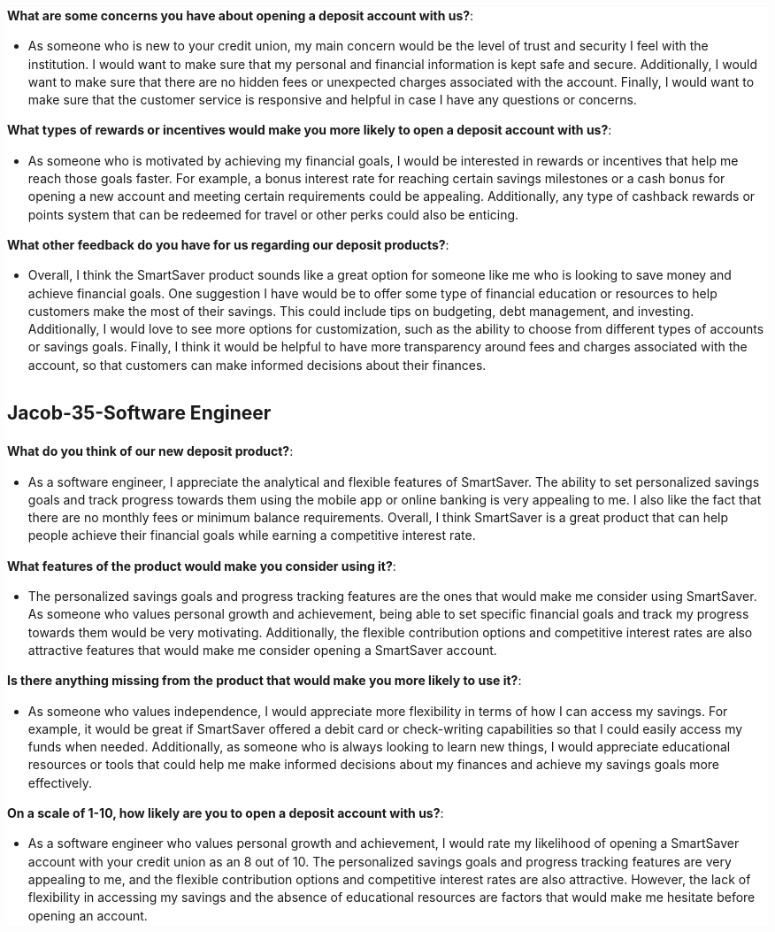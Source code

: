 **What are some concerns you have about opening a deposit account with us?**: 

- As someone who is new to your credit union, my main concern would be the level of trust and security I feel with the institution. I would want to make sure that my personal and financial information is kept safe and secure. Additionally, I would want to make sure that there are no hidden fees or unexpected charges associated with the account. Finally, I would want to make sure that the customer service is responsive and helpful in case I have any questions or concerns.

**What types of rewards or incentives would make you more likely to open a deposit account with us?**: 

- As someone who is motivated by achieving my financial goals, I would be interested in rewards or incentives that help me reach those goals faster. For example, a bonus interest rate for reaching certain savings milestones or a cash bonus for opening a new account and meeting certain requirements could be appealing. Additionally, any type of cashback rewards or points system that can be redeemed for travel or other perks could also be enticing.

**What other feedback do you have for us regarding our deposit products?**: 

- Overall, I think the SmartSaver product sounds like a great option for someone like me who is looking to save money and achieve financial goals. One suggestion I have would be to offer some type of financial education or resources to help customers make the most of their savings. This could include tips on budgeting, debt management, and investing. Additionally, I would love to see more options for customization, such as the ability to choose from different types of accounts or savings goals. Finally, I think it would be helpful to have more transparency around fees and charges associated with the account, so that customers can make informed decisions about their finances.

## Jacob-35-Software Engineer

**What do you think of our new deposit product?**: 

- As a software engineer, I appreciate the analytical and flexible features of SmartSaver. The ability to set personalized savings goals and track progress towards them using the mobile app or online banking is very appealing to me. I also like the fact that there are no monthly fees or minimum balance requirements. Overall, I think SmartSaver is a great product that can help people achieve their financial goals while earning a competitive interest rate.

**What features of the product would make you consider using it?**: 

- The personalized savings goals and progress tracking features are the ones that would make me consider using SmartSaver. As someone who values personal growth and achievement, being able to set specific financial goals and track my progress towards them would be very motivating. Additionally, the flexible contribution options and competitive interest rates are also attractive features that would make me consider opening a SmartSaver account.

**Is there anything missing from the product that would make you more likely to use it?**: 

- As someone who values independence, I would appreciate more flexibility in terms of how I can access my savings. For example, it would be great if SmartSaver offered a debit card or check-writing capabilities so that I could easily access my funds when needed. Additionally, as someone who is always looking to learn new things, I would appreciate educational resources or tools that could help me make informed decisions about my finances and achieve my savings goals more effectively.

**On a scale of 1-10, how likely are you to open a deposit account with us?**: 

- As a software engineer who values personal growth and achievement, I would rate my likelihood of opening a SmartSaver account with your credit union as an 8 out of 10. The personalized savings goals and progress tracking features are very appealing to me, and the flexible contribution options and competitive interest rates are also attractive. However, the lack of flexibility in accessing my savings and the absence of educational resources are factors that would make me hesitate before opening an account.
